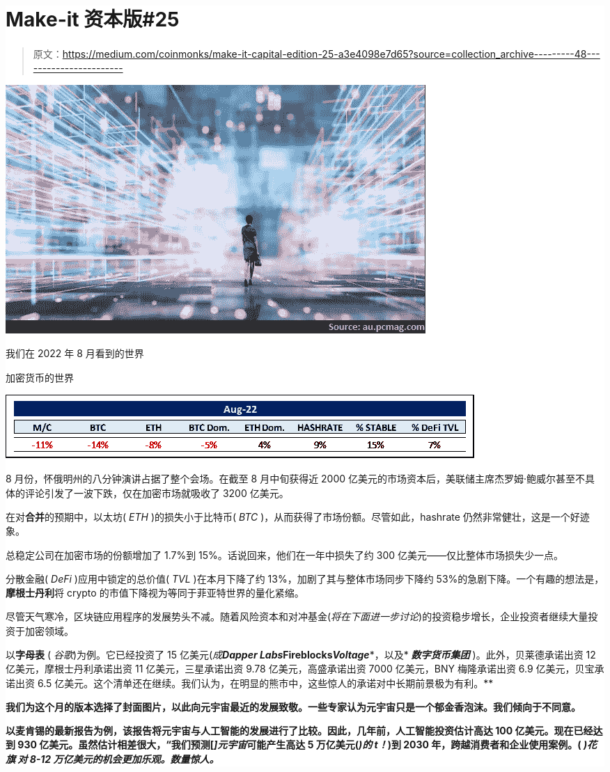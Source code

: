 # Make-it 资本版#25

> 原文：<https://medium.com/coinmonks/make-it-capital-edition-25-a3e4098e7d65?source=collection_archive---------48----------------------->

![](img/fa8e2076d92e5d37decd599aac0963d9.png)

我们在 2022 年 8 月看到的世界

加密货币的世界

![](img/37d7be8e6498d226067a693d95841b2b.png)

8 月份，怀俄明州的八分钟演讲占据了整个会场。在截至 8 月中旬获得近 2000 亿美元的市场资本后，美联储主席杰罗姆·鲍威尔甚至不具体的评论引发了一波下跌，仅在加密市场就吸收了 3200 亿美元。

在对**合并**的预期中，以太坊( *ETH* )的损失小于比特币( *BTC* )，从而获得了市场份额。尽管如此，hashrate 仍然非常健壮，这是一个好迹象。

总稳定公司在加密市场的份额增加了 1.7%到 15%。话说回来，他们在一年中损失了约 300 亿美元——仅比整体市场损失少一点。

分散金融( *DeFi* )应用中锁定的总价值( *TVL* )在本月下降了约 13%，加剧了其与整体市场同步下降约 53%的急剧下降。一个有趣的想法是，**摩根士丹利**将 crypto 的市值下降视为等同于菲亚特世界的量化紧缩。

尽管天气寒冷，区块链应用程序的发展势头不减。随着风险资本和对冲基金(*将在下面进一步讨论*)的投资稳步增长，企业投资者继续大量投资于加密领域。

以**字母表** ( *谷歌*)为例。它已经投资了 15 亿美元(*成****Dapper Labs*******Fireblocks*******Voltage****，以及* ***数字货币集团*** )。此外，贝莱德承诺出资 12 亿美元，摩根士丹利承诺出资 11 亿美元，三星承诺出资 9.78 亿美元，高盛承诺出资 7000 亿美元，BNY 梅隆承诺出资 6.9 亿美元，贝宝承诺出资 6.5 亿美元。这个清单还在继续。我们认为，在明显的熊市中，这些惊人的承诺对中长期前景极为有利。**

**我们为这个月的版本选择了封面图片，以此向元宇宙最近的发展致敬。一些专家认为元宇宙只是一个郁金香泡沫。我们倾向于不同意。**

**以麦肯锡的最新报告为例，该报告将元宇宙与人工智能的发展进行了比较。因此，几年前，人工智能投资估计高达 100 亿美元。现在已经达到 930 亿美元。虽然估计相差很大，“我们预测[*]元宇宙*可能产生高达 5 万亿美元(*)的 t！*)到 2030 年，跨越消费者和企业使用案例。( ***)花旗*** *对 8-12 万亿美元的机会更加乐观。数量惊人。***
